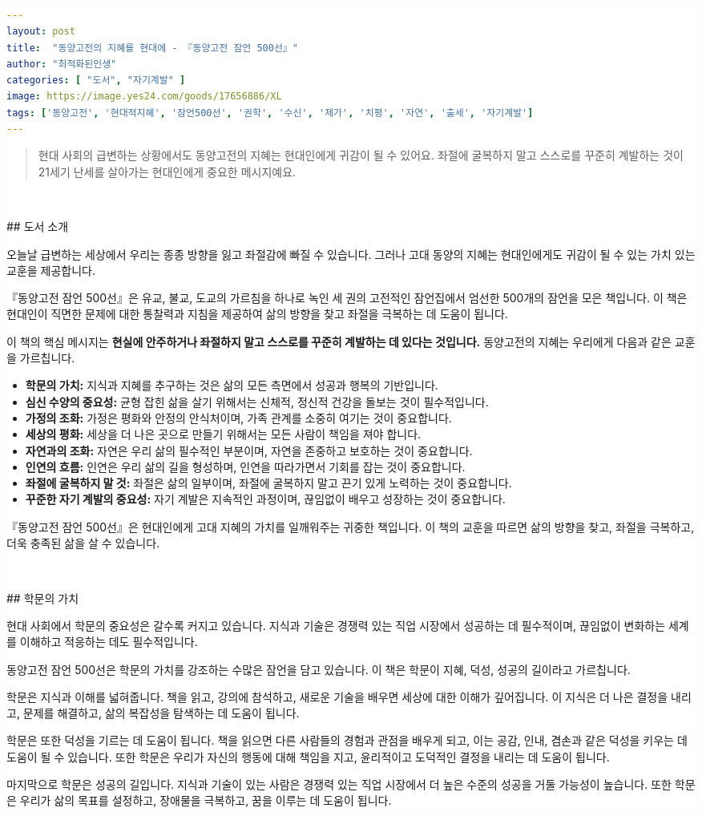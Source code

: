 ```yaml
---
layout: post
title:  "동양고전의 지혜를 현대에 - 『동양고전 잠언 500선』"
author: "최적화된인생"
categories: [ "도서", "자기계발" ]
image: https://image.yes24.com/goods/17656886/XL
tags: ['동양고전', '현대적지혜', '잠언500선', '권학', '수신', '제가', '치평', '자연', '출세', '자기계발']
---
```

> 현대 사회의 급변하는 상황에서도 동양고전의 지혜는 현대인에게 귀감이 될 수 있어요.
좌절에 굴복하지 말고 스스로를 꾸준히 계발하는 것이 21세기 난세를 살아가는 현대인에게 중요한 메시지예요.

<p>&nbsp;</p>
## 도서 소개

오늘날 급변하는 세상에서 우리는 종종 방향을 잃고 좌절감에 빠질 수 있습니다. 그러나 고대 동양의 지혜는 현대인에게도 귀감이 될 수 있는 가치 있는 교훈을 제공합니다.

『동양고전 잠언 500선』은 유교, 불교, 도교의 가르침을 하나로 녹인 세 권의 고전적인 잠언집에서 엄선한 500개의 잠언을 모은 책입니다. 이 책은 현대인이 직면한 문제에 대한 통찰력과 지침을 제공하여 삶의 방향을 찾고 좌절을 극복하는 데 도움이 됩니다.

이 책의 핵심 메시지는 **현실에 안주하거나 좌절하지 말고 스스로를 꾸준히 계발하는 데 있다는 것입니다.** 동양고전의 지혜는 우리에게 다음과 같은 교훈을 가르칩니다.

- **학문의 가치:** 지식과 지혜를 추구하는 것은 삶의 모든 측면에서 성공과 행복의 기반입니다.
- **심신 수양의 중요성:** 균형 잡힌 삶을 살기 위해서는 신체적, 정신적 건강을 돌보는 것이 필수적입니다.
- **가정의 조화:** 가정은 평화와 안정의 안식처이며, 가족 관계를 소중히 여기는 것이 중요합니다.
- **세상의 평화:** 세상을 더 나은 곳으로 만들기 위해서는 모든 사람이 책임을 져야 합니다.
- **자연과의 조화:** 자연은 우리 삶의 필수적인 부분이며, 자연을 존중하고 보호하는 것이 중요합니다.
- **인연의 흐름:** 인연은 우리 삶의 길을 형성하며, 인연을 따라가면서 기회를 잡는 것이 중요합니다.
- **좌절에 굴복하지 말 것:** 좌절은 삶의 일부이며, 좌절에 굴복하지 말고 끈기 있게 노력하는 것이 중요합니다.
- **꾸준한 자기 계발의 중요성:** 자기 계발은 지속적인 과정이며, 끊임없이 배우고 성장하는 것이 중요합니다.

『동양고전 잠언 500선』은 현대인에게 고대 지혜의 가치를 일깨워주는 귀중한 책입니다. 이 책의 교훈을 따르면 삶의 방향을 찾고, 좌절을 극복하고, 더욱 충족된 삶을 살 수 있습니다.

<p>&nbsp;</p>
## 학문의 가치

현대 사회에서 학문의 중요성은 갈수록 커지고 있습니다. 지식과 기술은 경쟁력 있는 직업 시장에서 성공하는 데 필수적이며, 끊임없이 변화하는 세계를 이해하고 적응하는 데도 필수적입니다.

동양고전 잠언 500선은 학문의 가치를 강조하는 수많은 잠언을 담고 있습니다. 이 책은 학문이 지혜, 덕성, 성공의 길이라고 가르칩니다.



학문은 지식과 이해를 넓혀줍니다. 책을 읽고, 강의에 참석하고, 새로운 기술을 배우면 세상에 대한 이해가 깊어집니다. 이 지식은 더 나은 결정을 내리고, 문제를 해결하고, 삶의 복잡성을 탐색하는 데 도움이 됩니다.



학문은 또한 덕성을 기르는 데 도움이 됩니다. 책을 읽으면 다른 사람들의 경험과 관점을 배우게 되고, 이는 공감, 인내, 겸손과 같은 덕성을 키우는 데 도움이 될 수 있습니다. 또한 학문은 우리가 자신의 행동에 대해 책임을 지고, 윤리적이고 도덕적인 결정을 내리는 데 도움이 됩니다.



마지막으로 학문은 성공의 길입니다. 지식과 기술이 있는 사람은 경쟁력 있는 직업 시장에서 더 높은 수준의 성공을 거둘 가능성이 높습니다. 또한 학문은 우리가 삶의 목표를 설정하고, 장애물을 극복하고, 꿈을 이루는 데 도움이 됩니다.
